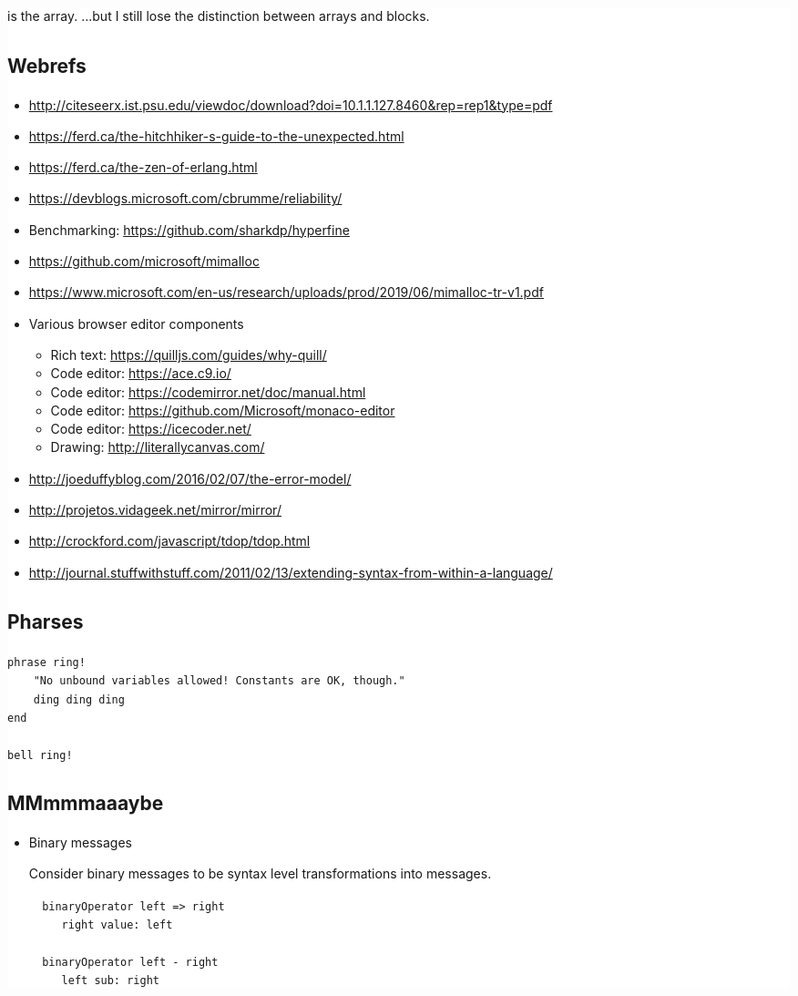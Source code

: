is the array. ...but I still lose the distinction between arrays and blocks.


## Webrefs

- http://citeseerx.ist.psu.edu/viewdoc/download?doi=10.1.1.127.8460&rep=rep1&type=pdf

- https://ferd.ca/the-hitchhiker-s-guide-to-the-unexpected.html

- https://ferd.ca/the-zen-of-erlang.html

- https://devblogs.microsoft.com/cbrumme/reliability/

- Benchmarking: https://github.com/sharkdp/hyperfine

- https://github.com/microsoft/mimalloc
- https://www.microsoft.com/en-us/research/uploads/prod/2019/06/mimalloc-tr-v1.pdf

- Various browser editor components
  - Rich text: https://quilljs.com/guides/why-quill/
  - Code editor: https://ace.c9.io/
  - Code editor: https://codemirror.net/doc/manual.html
  - Code editor: https://github.com/Microsoft/monaco-editor
  - Code editor: https://icecoder.net/
  - Drawing: http://literallycanvas.com/

- http://joeduffyblog.com/2016/02/07/the-error-model/

- http://projetos.vidageek.net/mirror/mirror/

- http://crockford.com/javascript/tdop/tdop.html

- http://journal.stuffwithstuff.com/2011/02/13/extending-syntax-from-within-a-language/

## Pharses

```
phrase ring!
    "No unbound variables allowed! Constants are OK, though."
    ding ding ding
end

bell ring!
```

## MMmmmaaaybe

- Binary messages

    Consider binary messages to be syntax level transformations into
    messages.

        binaryOperator left => right
           right value: left

        binaryOperator left - right
           left sub: right
